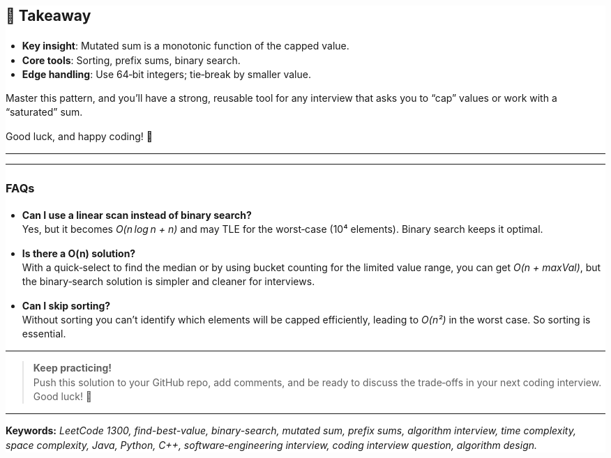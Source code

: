 
## 🎉 Takeaway

- **Key insight**: Mutated sum is a monotonic function of the capped value.  
- **Core tools**: Sorting, prefix sums, binary search.  
- **Edge handling**: Use 64‑bit integers; tie‑break by smaller value.

Master this pattern, and you’ll have a strong, reusable tool for any interview that asks you to “cap” values or work with a “saturated” sum.

Good luck, and happy coding! 🚀

---



--- 

### FAQs

- **Can I use a linear scan instead of binary search?**  
  Yes, but it becomes *O(n log n + n)* and may TLE for the worst‑case (10⁴ elements). Binary search keeps it optimal.

- **Is there a O(n) solution?**  
  With a quick‑select to find the median or by using bucket counting for the limited value range, you can get *O(n + maxVal)*, but the binary‑search solution is simpler and cleaner for interviews.

- **Can I skip sorting?**  
  Without sorting you can’t identify which elements will be capped efficiently, leading to *O(n²)* in the worst case. So sorting is essential.

--- 

> **Keep practicing!**  
> Push this solution to your GitHub repo, add comments, and be ready to discuss the trade‑offs in your next coding interview. Good luck! 🚀

--- 
**Keywords:** *LeetCode 1300, find-best-value, binary-search, mutated sum, prefix sums, algorithm interview, time complexity, space complexity, Java, Python, C++, software‑engineering interview, coding interview question, algorithm design.*